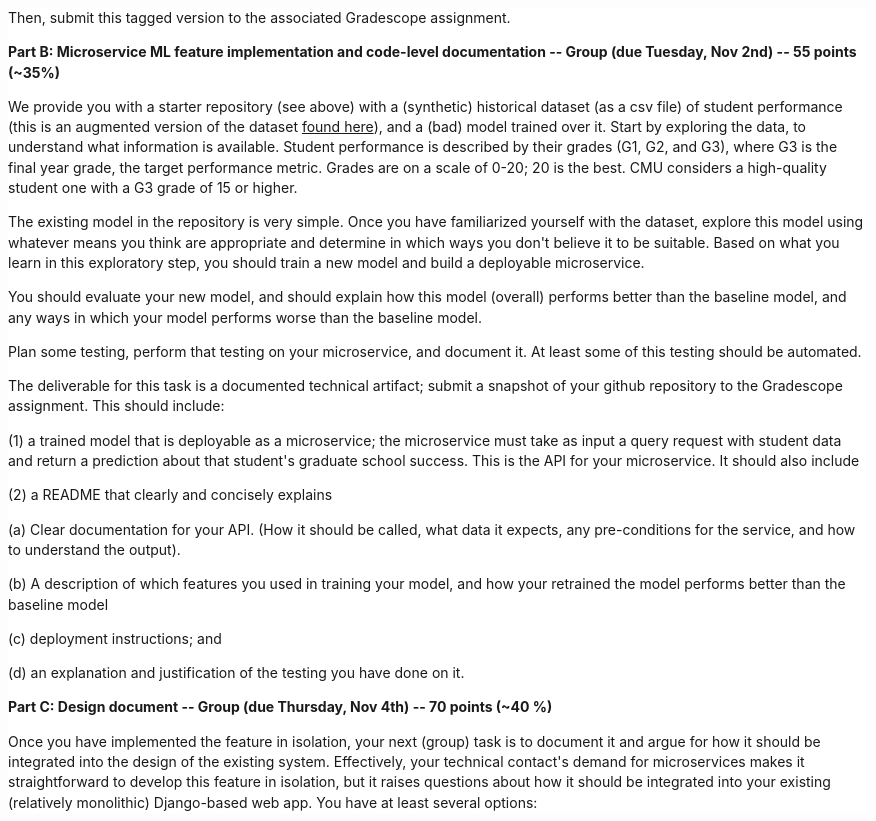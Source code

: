 Then, submit this tagged version to the associated Gradescope assignment.

**Part B: Microservice ML feature implementation and code-level
documentation -- Group (due Tuesday, Nov 2nd) -- 55 points (~35%)** 

We provide you with a starter repository (see above) with a (synthetic)
historical dataset (as a csv file) of student performance (this is an
augmented version of the dataset [found
here](https://archive.ics.uci.edu/ml/datasets/Student+Performance)),
and a (bad) model trained over it. Start by exploring the data, to
understand what information is available. Student performance is
described by their grades (G1, G2, and G3), where G3 is the final year
grade, the target performance metric. Grades are on a scale of 0-20; 20
is the best. CMU considers a high-quality student one with a G3 grade of
15 or higher.

The existing model in the repository is very simple. Once you have
familiarized yourself with the dataset, explore this model using
whatever means you think are appropriate and determine in which ways you
don't believe it to be suitable. Based on what you learn in this
exploratory step, you should train a new model and build a deployable
microservice.

You should evaluate your new model, and should explain how this model
(overall) performs better than the baseline model, and any ways in which
your model performs worse than the baseline model.

Plan some testing, perform that testing on your microservice, and
document it. At least some of this testing should be automated.

The deliverable for this task is a documented technical artifact; submit
 a snapshot of your github repository to the Gradescope assignment. This should include:

\(1) a trained model that is deployable as a microservice; the
microservice must take as input a query request with student data and
return a prediction about that student's graduate school success. This
is the API for your microservice. It should also include

\(2) a README that clearly and concisely explains

(a) Clear documentation for your API. (How it should be called, what data it expects, any pre-conditions for the service, and how to understand the output).

(b) A description of which features you used in training your model, and how your retrained the model performs better than the baseline model

(c) deployment instructions; and

(d) an explanation and justification of the testing you have done on it.

**Part C: Design document -- Group (due Thursday, Nov 4th) -- 70 points
(~40 %)**

Once you have implemented the feature in isolation, your next (group)
task is to document it and argue for how it should be integrated into
the design of the existing system. Effectively, your technical contact's
demand for microservices makes it straightforward to develop this
feature in isolation, but it raises questions about how it should be
integrated into your existing (relatively monolithic) Django-based web
app. You have at least several options:
